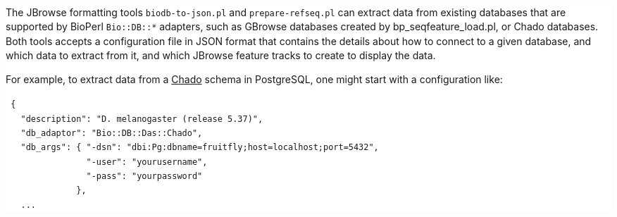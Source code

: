 The JBrowse formatting tools `biodb-to-json.pl` and `prepare-refseq.pl` can extract data from existing databases that are supported by BioPerl `Bio::DB::*` adapters, such as GBrowse databases created by bp_seqfeature_load.pl, or Chado databases. Both tools accepts a configuration file in JSON format that contains the details about how to connect to a given database, and which data to extract from it, and which JBrowse feature tracks to create to display the data.

For example, to extract data from a [Chado](http://gmod.org/wiki/Chado) schema in PostgreSQL, one might start with a configuration like:

     {
       "description": "D. melanogaster (release 5.37)",
       "db_adaptor": "Bio::DB::Das::Chado",
       "db_args": { "-dsn": "dbi:Pg:dbname=fruitfly;host=localhost;port=5432",
                    "-user": "yourusername",
                    "-pass": "yourpassword"
                  },
       ...
